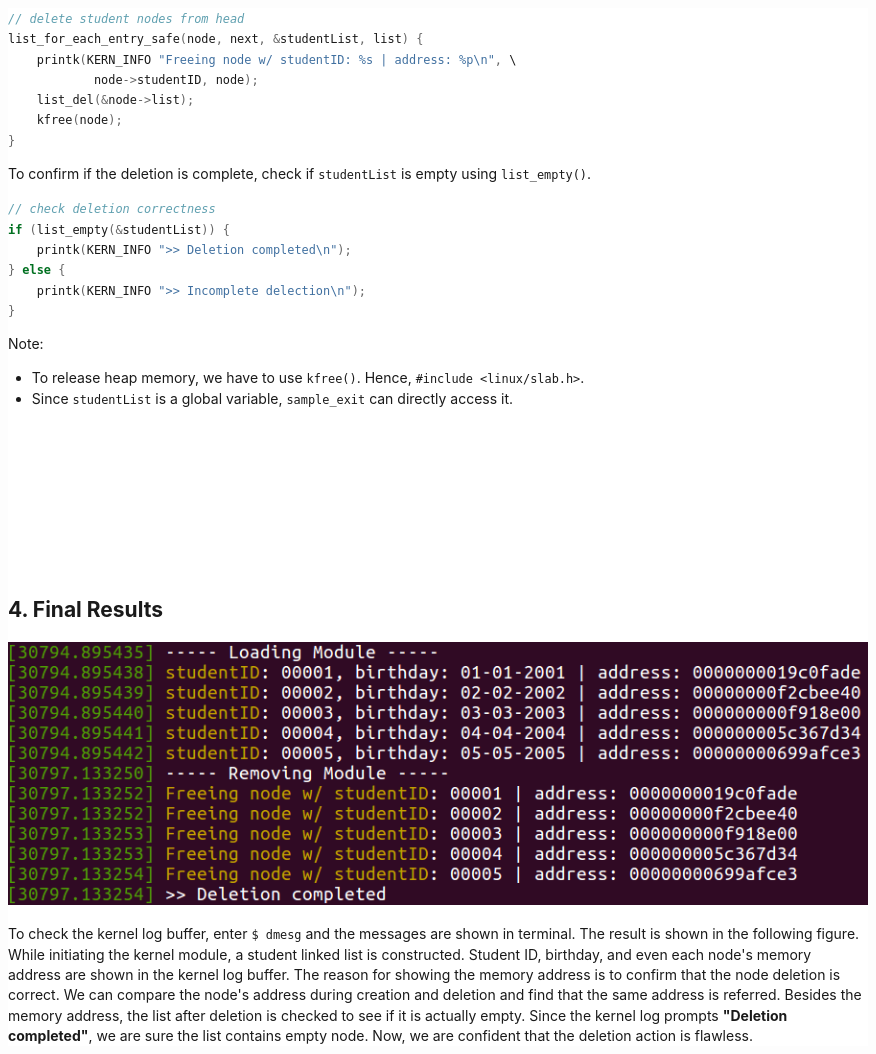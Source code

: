 ```c
// delete student nodes from head
list_for_each_entry_safe(node, next, &studentList, list) {
    printk(KERN_INFO "Freeing node w/ studentID: %s | address: %p\n", \
    		node->studentID, node);
    list_del(&node->list);
    kfree(node);
}
```

To confirm if the deletion is complete, check if ```studentList``` is empty using ```list_empty()```.

```c
// check deletion correctness
if (list_empty(&studentList)) {
    printk(KERN_INFO ">> Deletion completed\n");
} else {
    printk(KERN_INFO ">> Incomplete delection\n");
}
```

Note:

- To release heap memory, we have to use ```kfree()```. Hence, ```#include <linux/slab.h>```.
- Since ```studentList``` is a global variable, ```sample_exit``` can directly access it. 

<br><br><br><br><br><br><br>
## 4. Final Results
<img src="./figure_1.png"/>

To check the kernel log buffer, enter ```$ dmesg``` and the messages are shown in terminal. The result is shown in the following figure. While initiating the kernel module, a student linked list is constructed. Student ID, birthday, and even each node's memory address are shown in the kernel log buffer. The reason for showing the memory address is to confirm that the node deletion is correct. We can compare the node's address during creation and deletion and find that the same address is referred. Besides the memory address, the list after deletion is checked to see if it is actually empty. Since the kernel log prompts **"Deletion completed"**, we are sure the list contains empty node. Now, we are confident that the deletion action is flawless.

